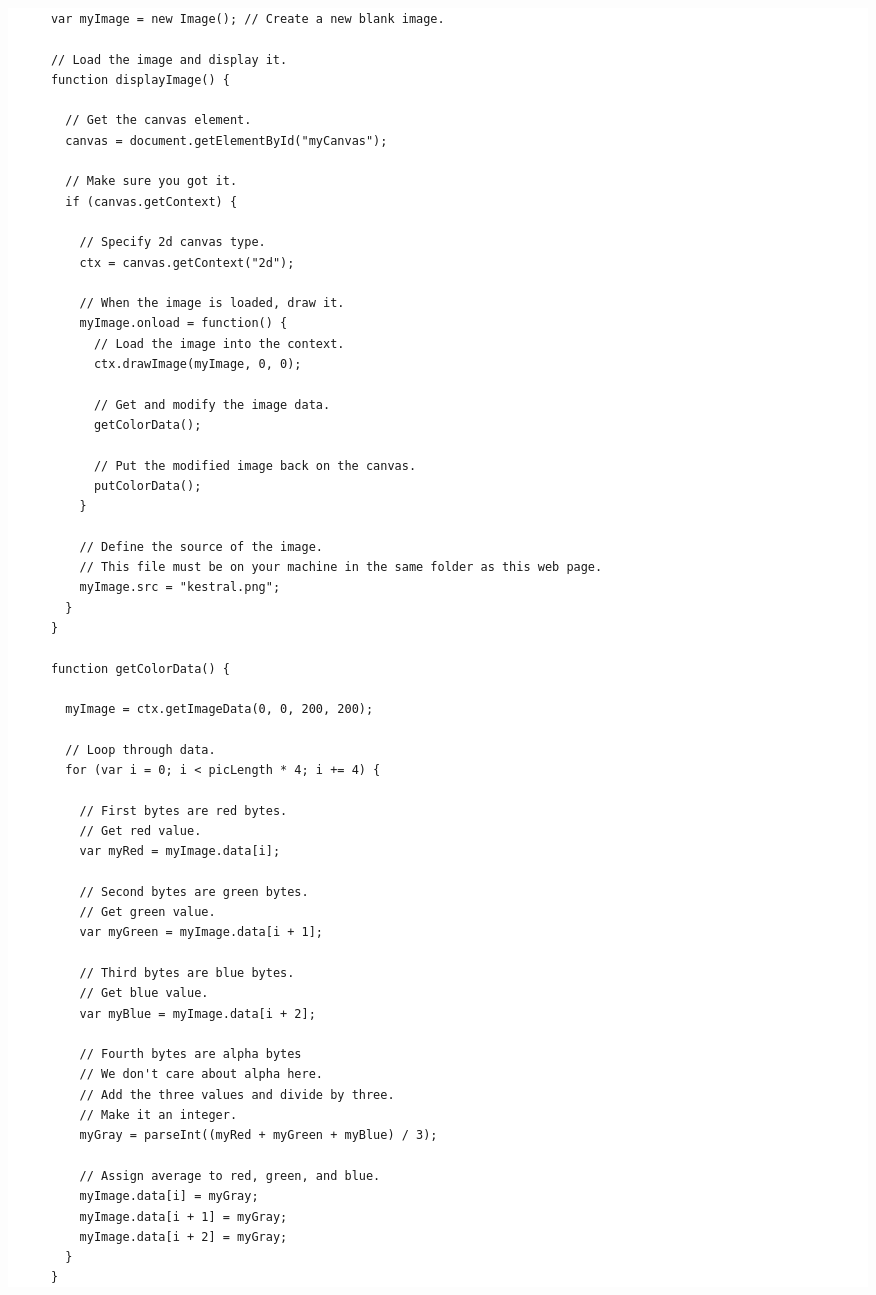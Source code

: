 ````
      var myImage = new Image(); // Create a new blank image.
      
      // Load the image and display it.
      function displayImage() {

        // Get the canvas element.
        canvas = document.getElementById("myCanvas");

        // Make sure you got it.
        if (canvas.getContext) {

          // Specify 2d canvas type.
          ctx = canvas.getContext("2d");

          // When the image is loaded, draw it.
          myImage.onload = function() {
            // Load the image into the context.
            ctx.drawImage(myImage, 0, 0);

            // Get and modify the image data.
            getColorData();

            // Put the modified image back on the canvas.
            putColorData();
          }

          // Define the source of the image.
          // This file must be on your machine in the same folder as this web page.
          myImage.src = "kestral.png";
        }
      }

      function getColorData() {

        myImage = ctx.getImageData(0, 0, 200, 200);

        // Loop through data.
        for (var i = 0; i < picLength * 4; i += 4) {

          // First bytes are red bytes.        
          // Get red value.
          var myRed = myImage.data[i];

          // Second bytes are green bytes.
          // Get green value.
          var myGreen = myImage.data[i + 1];

          // Third bytes are blue bytes.
          // Get blue value.
          var myBlue = myImage.data[i + 2];

          // Fourth bytes are alpha bytes
          // We don't care about alpha here.
          // Add the three values and divide by three.
          // Make it an integer.
          myGray = parseInt((myRed + myGreen + myBlue) / 3);

          // Assign average to red, green, and blue.
          myImage.data[i] = myGray;
          myImage.data[i + 1] = myGray;
          myImage.data[i + 2] = myGray;
        }
      }
````